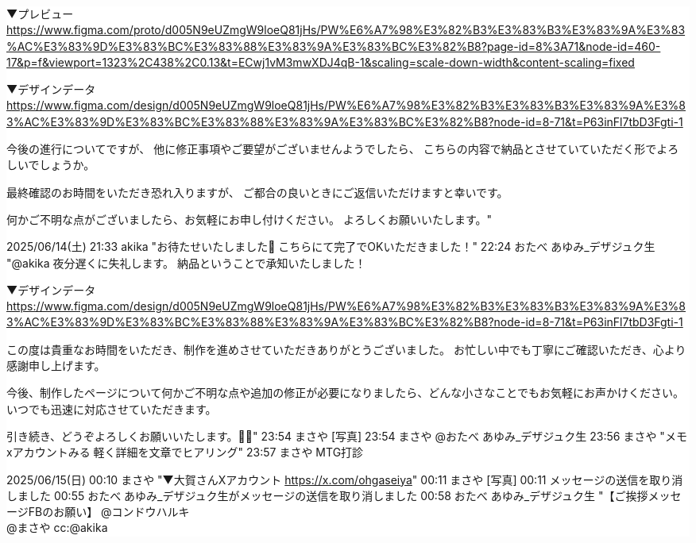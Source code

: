 
▼プレビュー
https://www.figma.com/proto/d005N9eUZmgW9loeQ81jHs/PW%E6%A7%98%E3%82%B3%E3%83%B3%E3%83%9A%E3%83%AC%E3%83%9D%E3%83%BC%E3%83%88%E3%83%9A%E3%83%BC%E3%82%B8?page-id=8%3A71&node-id=460-17&p=f&viewport=1323%2C438%2C0.13&t=ECwj1vM3mwXDJ4qB-1&scaling=scale-down-width&content-scaling=fixed

▼デザインデータ
https://www.figma.com/design/d005N9eUZmgW9loeQ81jHs/PW%E6%A7%98%E3%82%B3%E3%83%B3%E3%83%9A%E3%83%AC%E3%83%9D%E3%83%BC%E3%83%88%E3%83%9A%E3%83%BC%E3%82%B8?node-id=8-71&t=P63inFl7tbD3Fgti-1

今後の進行についてですが、
他に修正事項やご要望がございませんようでしたら、
こちらの内容で納品とさせていていただく形でよろしいでしょうか。

最終確認のお時間をいただき恐れ入りますが、
ご都合の良いときにご返信いただけますと幸いです。

何かご不明な点がございましたら、お気軽にお申し付けください。
よろしくお願いいたします。"

2025/06/14(土)
21:33	akika	"お待たせいたしました🙏
こちらにて完了でOKいただきました！"
22:24	おたべ あゆみ_デザジュク生	"@akika 
夜分遅くに失礼します。
納品ということで承知いたしました！

▼デザインデータ
https://www.figma.com/design/d005N9eUZmgW9loeQ81jHs/PW%E6%A7%98%E3%82%B3%E3%83%B3%E3%83%9A%E3%83%AC%E3%83%9D%E3%83%BC%E3%83%88%E3%83%9A%E3%83%BC%E3%82%B8?node-id=8-71&t=P63inFl7tbD3Fgti-1


この度は貴重なお時間をいただき、制作を進めさせていただきありがとうございました。
お忙しい中でも丁寧にご確認いただき、心より感謝申し上げます。

今後、制作したページについて何かご不明な点や追加の修正が必要になりましたら、どんな小さなことでもお気軽にお声かけください。
いつでも迅速に対応させていただきます。

引き続き、どうぞよろしくお願いいたします。🙇‍♀️"
23:54	まさや	[写真]
23:54	まさや	@おたべ あゆみ_デザジュク生 
23:56	まさや	"メモ
xアカウントみる
軽く詳細を文章でヒアリング"
23:57	まさや	MTG打診

2025/06/15(日)
00:10	まさや	"▼大賀さんXアカウント
https://x.com/ohgaseiya"
00:11	まさや	[写真]
00:11		メッセージの送信を取り消しました
00:55		おたべ あゆみ_デザジュク生がメッセージの送信を取り消しました
00:58	おたべ あゆみ_デザジュク生	"【ご挨拶メッセージFBのお願い】
@コンドウハルキ  
@まさや 
cc:@akika 
